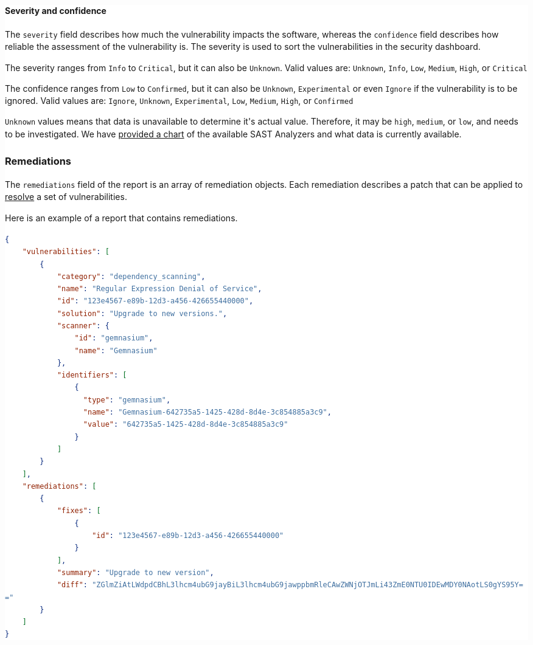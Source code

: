 #### Severity and confidence

The `severity` field describes how much the vulnerability impacts the software,
whereas the `confidence` field describes how reliable the assessment of the vulnerability is.
The severity is used to sort the vulnerabilities in the security dashboard.

The severity ranges from `Info` to `Critical`, but it can also be `Unknown`.
Valid values are: `Unknown`, `Info`, `Low`, `Medium`, `High`, or `Critical`

The confidence ranges from `Low` to `Confirmed`, but it can also be `Unknown`,
`Experimental` or even `Ignore` if the vulnerability is to be ignored.
Valid values are: `Ignore`, `Unknown`, `Experimental`, `Low`, `Medium`, `High`, or `Confirmed`

`Unknown` values means that data is unavailable to determine it's actual value. Therefore, it may be `high`, `medium`, or `low`,
and needs to be investigated. We have [provided a chart](../../user/application_security/sast/analyzers.md#analyzers-data)
of the available SAST Analyzers and what data is currently available.

### Remediations

The `remediations` field of the report is an array of remediation objects.
Each remediation describes a patch that can be applied to
[resolve](../../user/application_security/vulnerabilities/index.md#resolve-a-vulnerability)
a set of vulnerabilities.

Here is an example of a report that contains remediations.

```json
{
    "vulnerabilities": [
        {
            "category": "dependency_scanning",
            "name": "Regular Expression Denial of Service",
            "id": "123e4567-e89b-12d3-a456-426655440000",
            "solution": "Upgrade to new versions.",
            "scanner": {
                "id": "gemnasium",
                "name": "Gemnasium"
            },
            "identifiers": [
                {
                  "type": "gemnasium",
                  "name": "Gemnasium-642735a5-1425-428d-8d4e-3c854885a3c9",
                  "value": "642735a5-1425-428d-8d4e-3c854885a3c9"
                }
            ]
        }
    ],
    "remediations": [
        {
            "fixes": [
                {
                    "id": "123e4567-e89b-12d3-a456-426655440000"
                }
            ],
            "summary": "Upgrade to new version",
            "diff": "ZGlmZiAtLWdpdCBhL3lhcm4ubG9jayBiL3lhcm4ubG9jawppbmRleCAwZWNjOTJmLi43ZmE0NTU0IDEwMDY0NAotLS0gYS95Y=="
        }
    ]
}
```
